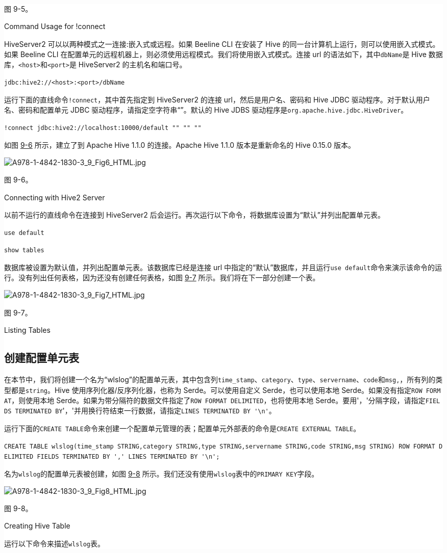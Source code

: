 图 9-5。

Command Usage for !connect

HiveServer2 可以以两种模式之一连接:嵌入式或远程。如果 Beeline CLI 在安装了 Hive 的同一台计算机上运行，则可以使用嵌入式模式。如果 Beeline CLI 在配置单元的远程机器上，则必须使用远程模式。我们将使用嵌入式模式。连接 url 的语法如下，其中`dbName`是 Hive 数据库，`<host>`和`<port>`是 HiveServer2 的主机名和端口号。

`jdbc:hive2://<host>:<port>/dbName`

运行下面的直线命令`!connect`，其中首先指定到 HiveServer2 的连接 url，然后是用户名、密码和 Hive JDBC 驱动程序。对于默认用户名、密码和配置单元 JDBC 驱动程序，请指定空字符串“”。默认的 Hive JDBS 驱动程序是`org.apache.hive.jdbc.HiveDriver`。

`!connect jdbc:hive2://localhost:10000/default "" "" ""`

如图 [9-6](#Fig6) 所示，建立了到 Apache Hive 1.1.0 的连接。Apache Hive 1.1.0 版本是重新命名的 Hive 0.15.0 版本。

![A978-1-4842-1830-3_9_Fig6_HTML.jpg](A978-1-4842-1830-3_9_Fig6_HTML.jpg)

图 9-6。

Connecting with Hive2 Server

以前不运行的直线命令在连接到 HiveServer2 后会运行。再次运行以下命令，将数据库设置为“默认”并列出配置单元表。

`use default`

`show tables`

数据库被设置为默认值，并列出配置单元表。该数据库已经是连接 url 中指定的“默认”数据库，并且运行`use default`命令来演示该命令的运行。没有列出任何表格，因为还没有创建任何表格，如图 [9-7](#Fig7) 所示。我们将在下一部分创建一个表。

![A978-1-4842-1830-3_9_Fig7_HTML.jpg](A978-1-4842-1830-3_9_Fig7_HTML.jpg)

图 9-7。

Listing Tables

## 创建配置单元表

在本节中，我们将创建一个名为“wlslog”的配置单元表，其中包含列`time_stamp`、`category`、`type`、`servername`、`code`和`msg,`，所有列的类型都是`string`。Hive 使用序列化器/反序列化器，也称为 Serde。可以使用自定义 Serde，也可以使用本地 Serde。如果没有指定`ROW FORMAT`，则使用本地 Serde。如果为带分隔符的数据文件指定了`ROW FORMAT DELIMITED`，也将使用本地 Serde。要用'，'分隔字段，请指定`FIELDS TERMINATED BY`'，'并用换行符结束一行数据，请指定`LINES TERMINATED BY '\n'`。

运行下面的`CREATE TABLE`命令来创建一个配置单元管理的表；配置单元外部表的命令是`CREATE EXTERNAL TABLE`。

`CREATE TABLE wlslog(time_stamp STRING,category STRING,type STRING,servername STRING,code STRING,msg STRING) ROW FORMAT DELIMITED FIELDS TERMINATED BY ',' LINES TERMINATED BY '\n';`

名为`wlslog`的配置单元表被创建，如图 [9-8](#Fig8) 所示。我们还没有使用`wlslog`表中的`PRIMARY KEY`字段。

![A978-1-4842-1830-3_9_Fig8_HTML.jpg](A978-1-4842-1830-3_9_Fig8_HTML.jpg)

图 9-8。

Creating Hive Table

运行以下命令来描述`wlslog`表。
